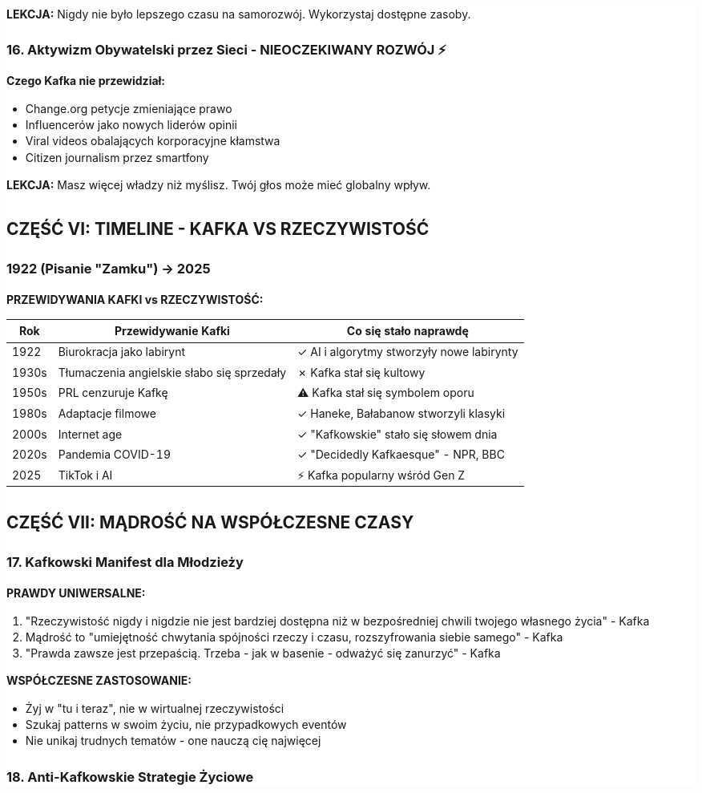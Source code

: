 **LEKCJA:** Nigdy nie było lepszego czasu na samorozwój. Wykorzystaj dostępne zasoby.

### 16. Aktywizm Obywatelski przez Sieci - NIEOCZEKIWANY ROZWÓJ ⚡

**Czego Kafka nie przewidział:**
- Change.org petycje zmieniające prawo
- Influencerów jako nowych liderów opinii
- Viral videos obalających korporacyjne kłamstwa
- Citizen journalism przez smartfony

**LEKCJA:** Masz więcej władzy niż myślisz. Twój głos może mieć globalny wpływ.

## CZĘŚĆ VI: TIMELINE - KAFKA VS RZECZYWISTOŚĆ

### 1922 (Pisanie "Zamku") → 2025

**PRZEWIDYWANIA KAFKI vs RZECZYWISTOŚĆ:**

| Rok | Przewidywanie Kafki | Co się stało naprawdę |
|-----|-------------------|---------------------|
| 1922 | Biurokracja jako labirynt | ✓ AI i algorytmy stworzyły nowe labirynty |
| 1930s | Tłumaczenia angielskie słabo się sprzedały | ✗ Kafka stał się kultowy |
| 1950s | PRL cenzuruje Kafkę | ⚠️ Kafka stał się symbolem oporu |
| 1980s | Adaptacje filmowe | ✓ Haneke, Bałabanow stworzyli klasyki |
| 2000s | Internet age | ✓ "Kafkowskie" stało się słowem dnia |
| 2020s | Pandemia COVID-19 | ✓ "Decidedly Kafkaesque" - NPR, BBC |
| 2025 | TikTok i AI | ⚡ Kafka popularny wśród Gen Z |

## CZĘŚĆ VII: MĄDROŚĆ NA WSPÓŁCZESNE CZASY

### 17. Kafkowski Manifest dla Młodzieży

**PRAWDY UNIWERSALNE:**
1. "Rzeczywistość nigdy i nigdzie nie jest bardziej dostępna niż w bezpośredniej chwili twojego własnego życia" - Kafka
2. Mądrość to "umiejętność chwytania spójności rzeczy i czasu, rozszyfrowania siebie samego" - Kafka
3. "Prawda zawsze jest przepaścią. Trzeba - jak w basenie - odważyć się zanurzyć" - Kafka

**WSPÓŁCZESNE ZASTOSOWANIE:**
- Żyj w "tu i teraz", nie w wirtualnej rzeczywistości
- Szukaj patterns w swoim życiu, nie przypadkowych eventów
- Nie unikaj trudnych tematów - one nauczą cię najwięcej

### 18. Anti-Kafkowskie Strategie Życiowe
